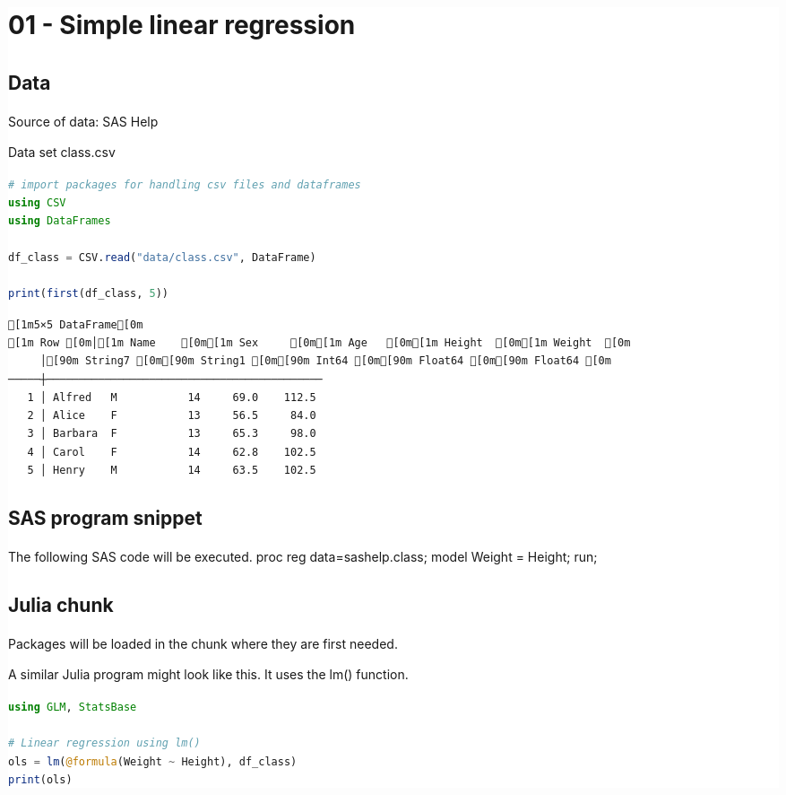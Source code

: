 # 01 - Simple linear regression

## Data

Source of data: SAS Help

Data set class.csv


```julia
# import packages for handling csv files and dataframes
using CSV
using DataFrames

df_class = CSV.read("data/class.csv", DataFrame)

print(first(df_class, 5))

```

    [1m5×5 DataFrame[0m
    [1m Row [0m│[1m Name    [0m[1m Sex     [0m[1m Age   [0m[1m Height  [0m[1m Weight  [0m
         │[90m String7 [0m[90m String1 [0m[90m Int64 [0m[90m Float64 [0m[90m Float64 [0m
    ─────┼───────────────────────────────────────────
       1 │ Alfred   M           14     69.0    112.5
       2 │ Alice    F           13     56.5     84.0
       3 │ Barbara  F           13     65.3     98.0
       4 │ Carol    F           14     62.8    102.5
       5 │ Henry    M           14     63.5    102.5

## SAS program snippet

The following SAS code will be executed.
proc reg data=sashelp.class;
   model Weight = Height;
run;

## Julia chunk

Packages will be loaded in the chunk where they are first needed.

A similar Julia program might look like this. It uses the lm() function.


```julia
using GLM, StatsBase

# Linear regression using lm()
ols = lm(@formula(Weight ~ Height), df_class)
print(ols)

```

